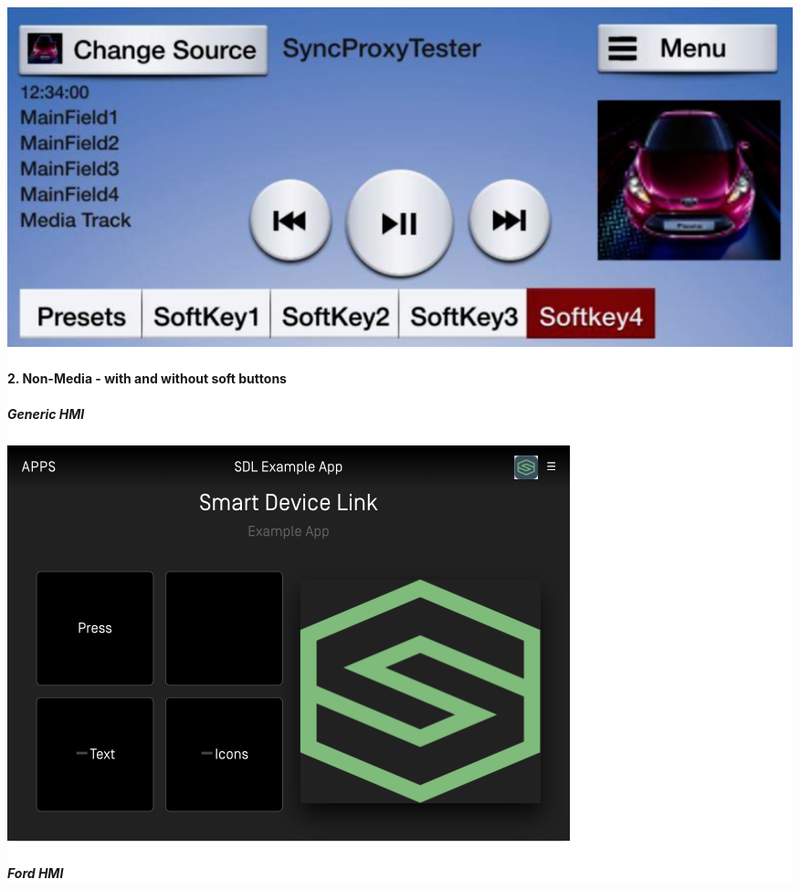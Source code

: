 ![Media - without progress bar](assets/ford_MediaWithoutProgressBar.png)

#### 2. Non-Media - with and without soft buttons
##### Generic HMI
![Non-Media](assets/generic_NonMedia.png)

##### Ford HMI